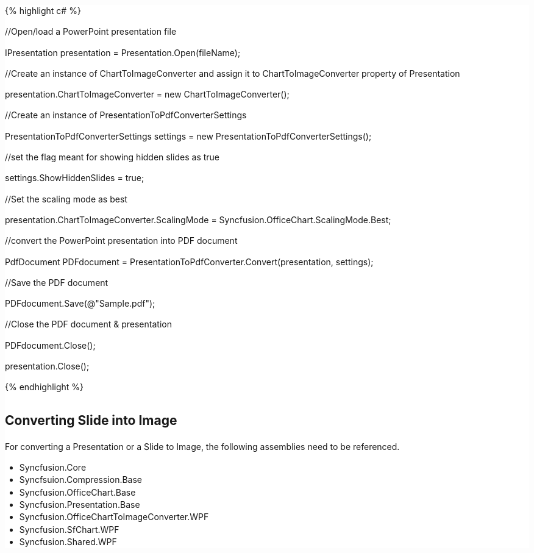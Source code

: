 

{% highlight c# %}

//Open/load a PowerPoint presentation file

IPresentation presentation = Presentation.Open(fileName);



//Create an instance of ChartToImageConverter and assign it to ChartToImageConverter property of Presentation

presentation.ChartToImageConverter = new ChartToImageConverter();



//Create an instance of PresentationToPdfConverterSettings

PresentationToPdfConverterSettings settings = new PresentationToPdfConverterSettings();

//set the flag meant for showing hidden slides as true

settings.ShowHiddenSlides = true;

//Set the scaling mode as best

presentation.ChartToImageConverter.ScalingMode = Syncfusion.OfficeChart.ScalingMode.Best;



//convert the PowerPoint presentation into PDF document

PdfDocument PDFdocument = PresentationToPdfConverter.Convert(presentation, settings);



//Save the PDF document

PDFdocument.Save(@"Sample.pdf");



//Close the PDF document & presentation

PDFdocument.Close();

presentation.Close();

{% endhighlight %}



## Converting Slide into Image

For converting a Presentation or a Slide to Image, the following assemblies need to be referenced.

* Syncfusion.Core
* Syncfsuion.Compression.Base
* Syncfusion.OfficeChart.Base
* Syncfusion.Presentation.Base
* Syncfusion.OfficeChartToImageConverter.WPF
* Syncfusion.SfChart.WPF
* Syncfusion.Shared.WPF


